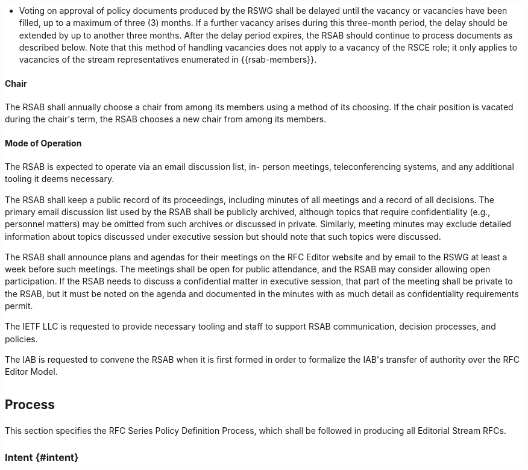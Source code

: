 * Voting on approval of policy documents produced by the RSWG shall
be delayed until the vacancy or vacancies have been filled, up to
a maximum of three (3) months.  If a further vacancy arises during
this three-month period, the delay should be extended by up to
another three months.  After the delay period expires, the RSAB
should continue to process documents as described below.  Note
that this method of handling vacancies does not apply to a vacancy
of the RSCE role; it only applies to vacancies of the stream
representatives enumerated in {{rsab-members}}.

#### Chair

The RSAB shall annually choose a chair from among its members using a
method of its choosing.  If the chair position is vacated during the
chair's term, the RSAB chooses a new chair from among its members.

#### Mode of Operation

The RSAB is expected to operate via an email discussion list, in-
person meetings, teleconferencing systems, and any additional tooling
it deems necessary.

The RSAB shall keep a public record of its proceedings, including
minutes of all meetings and a record of all decisions.  The primary
email discussion list used by the RSAB shall be publicly archived,
although topics that require confidentiality (e.g., personnel
matters) may be omitted from such archives or discussed in private.
Similarly, meeting minutes may exclude detailed information about
topics discussed under executive session but should note that such
topics were discussed.

The RSAB shall announce plans and agendas for their meetings on the
RFC Editor website and by email to the RSWG at least a week before
such meetings.  The meetings shall be open for public attendance, and
the RSAB may consider allowing open participation.  If the RSAB needs
to discuss a confidential matter in executive session, that part of
the meeting shall be private to the RSAB, but it must be noted on the
agenda and documented in the minutes with as much detail as
confidentiality requirements permit.

The IETF LLC is requested to provide necessary tooling and staff to
support RSAB communication, decision processes, and policies.

The IAB is requested to convene the RSAB when it is first formed in
order to formalize the IAB's transfer of authority over the RFC
Editor Model.

## Process

This section specifies the RFC Series Policy Definition Process,
which shall be followed in producing all Editorial Stream RFCs.

### Intent {#intent}
